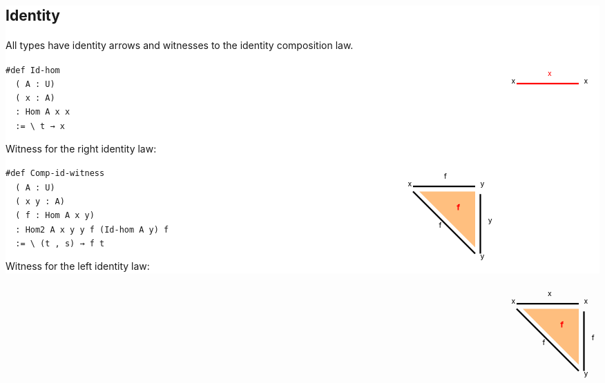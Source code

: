 ## Identity

All types have identity arrows and witnesses to the identity composition law.

<svg style="float: right" viewBox="0 0 200 180" width="150" height="150">
  <polyline points="40,30 160,30" stroke="red" stroke-width="3" marker-end="url(#arrow-red)"></polyline>
  <text x="30" y="30">x</text>
  <text x="170" y="30">x</text>
  <text x="100" y="15" fill="red">x</text>
</svg>

```rzk title="RS17, Definition 5.7"
#def Id-hom
  ( A : U)
  ( x : A)
  : Hom A x x
  := \ t → x
```

Witness for the right identity law:

<svg style="float: right" viewBox="0 0 200 180" width="150" height="150">
  <path style="fill: rgb(255,128,0,0.5); stroke-cap: round;" d="M 52 40 L 160 40 L 160 148 Z"></path>
  <polyline points="40,30 160,30" stroke="black" stroke-width="3" marker-end="url(#arrow)"></polyline>
  <polyline points="170,45 170,160" stroke="black" stroke-width="3" marker-end="url(#arrow)"></polyline>
  <polyline points="40,40 160,160" stroke="black" stroke-width="3" marker-end="url(#arrow)"></polyline>
  <text x="30" y="30">x</text>
  <text x="170" y="30">y</text>
  <text x="170" y="170">y</text>
  <text x="100" y="15">f</text>
  <text x="185" y="100">y</text>
  <text x="90" y="110">f</text>
  <text x="125" y="75" stroke="red" fill="red">f</text>
</svg>

```rzk title="RS17, Proposition 5.8a"
#def Comp-id-witness
  ( A : U)
  ( x y : A)
  ( f : Hom A x y)
  : Hom2 A x y y f (Id-hom A y) f
  := \ (t , s) → f t
```

Witness for the left identity law:

<svg style="float: right" viewBox="0 0 200 180" width="150" height="150">
  <path style="fill: rgb(255,128,0,0.5); stroke-cap: round;" d="M 52 40 L 160 40 L 160 148 Z"></path>
  <polyline points="40,30 160,30" stroke="black" stroke-width="3" marker-end="url(#arrow)"></polyline>
  <polyline points="170,45 170,160" stroke="black" stroke-width="3" marker-end="url(#arrow)"></polyline>
  <polyline points="40,40 160,160" stroke="black" stroke-width="3" marker-end="url(#arrow)"></polyline>
  <text x="30" y="30">x</text>
  <text x="170" y="30">x</text>
  <text x="170" y="170">y</text>
  <text x="100" y="15">x</text>
  <text x="185" y="100">f</text>
  <text x="90" y="110">f</text>
  <text x="125" y="75" stroke="red" fill="red">f</text>
</svg>
